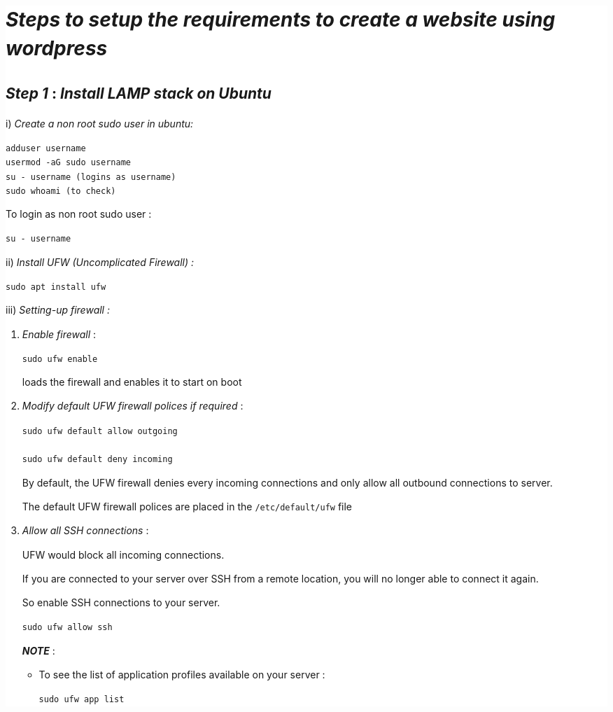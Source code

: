 _Steps to setup the requirements to create a website using wordpress_
==

## _**Step 1**_ : _Install LAMP stack on Ubuntu_

i) _Create a non root sudo user in ubuntu:_

    adduser username
    usermod -aG sudo username
    su - username (logins as username)
    sudo whoami (to check)

To login as non root sudo user :

    su - username

ii) _Install UFW (Uncomplicated Firewall) :_

    sudo apt install ufw

iii) _Setting-up firewall :_

1. _Enable firewall_ : 

    ```
    sudo ufw enable
    ```
    loads the firewall and enables it to start on boot
    

2. _Modify default UFW firewall polices if required_ :

    ```
    sudo ufw default allow outgoing
   
    sudo ufw default deny incoming
    ```
    By default, the UFW firewall denies every incoming connections and only allow all outbound connections to server.    
       
    The default UFW firewall polices are placed in the `/etc/default/ufw` file   

3. _Allow all SSH connections_ :

    UFW would block all incoming connections.   
    
    If you are connected to your server over SSH from a remote location, you will no longer able to connect it again.

    So enable SSH connections to your server.

    ```
    sudo ufw allow ssh
    ```

    _**NOTE**_ : 
    - To see the list of application profiles available on your server :

        ```
        sudo ufw app list
        ```
